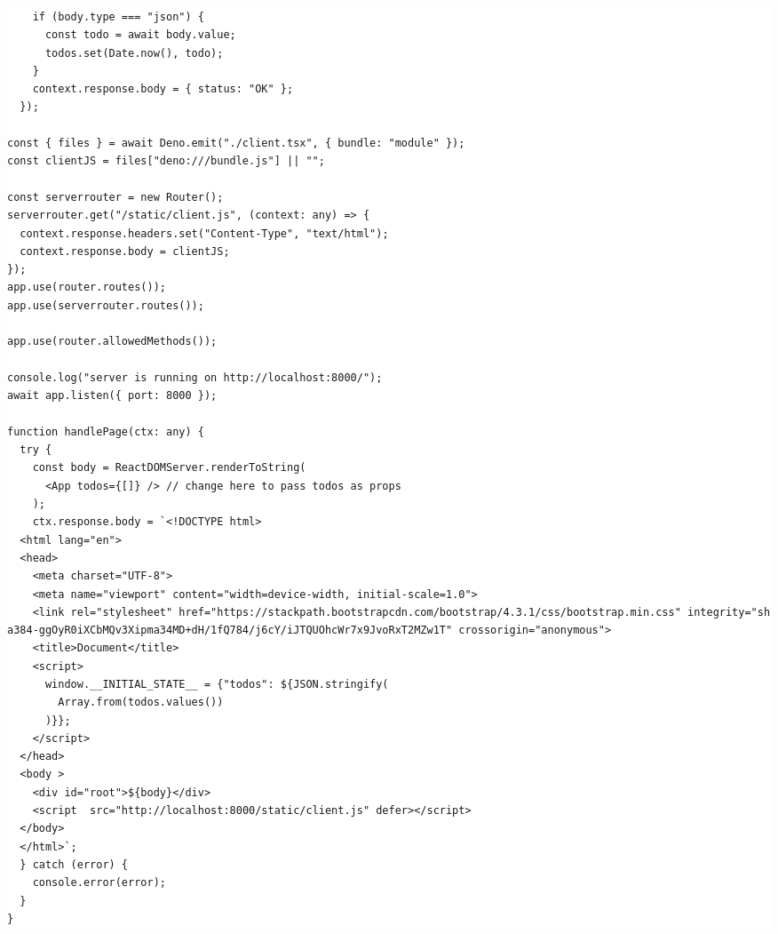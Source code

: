 ```tsx title="server.tsx"
    if (body.type === "json") {
      const todo = await body.value;
      todos.set(Date.now(), todo);
    }
    context.response.body = { status: "OK" };
  });

const { files } = await Deno.emit("./client.tsx", { bundle: "module" });
const clientJS = files["deno:///bundle.js"] || "";

const serverrouter = new Router();
serverrouter.get("/static/client.js", (context: any) => {
  context.response.headers.set("Content-Type", "text/html");
  context.response.body = clientJS;
});
app.use(router.routes());
app.use(serverrouter.routes());

app.use(router.allowedMethods());

console.log("server is running on http://localhost:8000/");
await app.listen({ port: 8000 });

function handlePage(ctx: any) {
  try {
    const body = ReactDOMServer.renderToString(
      <App todos={[]} /> // change here to pass todos as props
    );
    ctx.response.body = `<!DOCTYPE html>
  <html lang="en">
  <head>
    <meta charset="UTF-8">
    <meta name="viewport" content="width=device-width, initial-scale=1.0">
    <link rel="stylesheet" href="https://stackpath.bootstrapcdn.com/bootstrap/4.3.1/css/bootstrap.min.css" integrity="sha384-ggOyR0iXCbMQv3Xipma34MD+dH/1fQ784/j6cY/iJTQUOhcWr7x9JvoRxT2MZw1T" crossorigin="anonymous">
    <title>Document</title>
    <script>
      window.__INITIAL_STATE__ = {"todos": ${JSON.stringify(
        Array.from(todos.values())
      )}};
    </script>
  </head>
  <body >
    <div id="root">${body}</div>
    <script  src="http://localhost:8000/static/client.js" defer></script>
  </body>
  </html>`;
  } catch (error) {
    console.error(error);
  }
}
```
